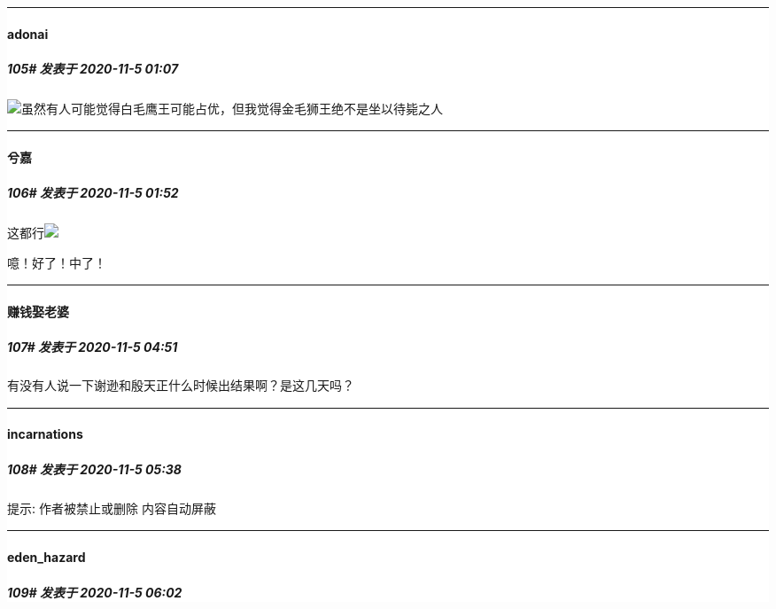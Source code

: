 





-----

####  adonai  
##### 105#       发表于 2020-11-5 01:07



<img src="https://static.saraba1st.com/image/smiley/face2017/068.png" referrerpolicy="no-referrer">虽然有人可能觉得白毛鹰王可能占优，但我觉得金毛狮王绝不是坐以待毙之人







-----

####  兮嘉  
##### 106#       发表于 2020-11-5 01:52




这都行<img src="https://static.saraba1st.com/image/smiley/face2017/066.png" referrerpolicy="no-referrer">

噫！好了！中了！







-----

####  赚钱娶老婆  
##### 107#       发表于 2020-11-5 04:51




有没有人说一下谢逊和殷天正什么时候出结果啊？是这几天吗？







-----

####  incarnations  
##### 108#       发表于 2020-11-5 05:38

提示: 作者被禁止或删除 内容自动屏蔽



-----

####  eden_hazard  
##### 109#       发表于 2020-11-5 06:02
